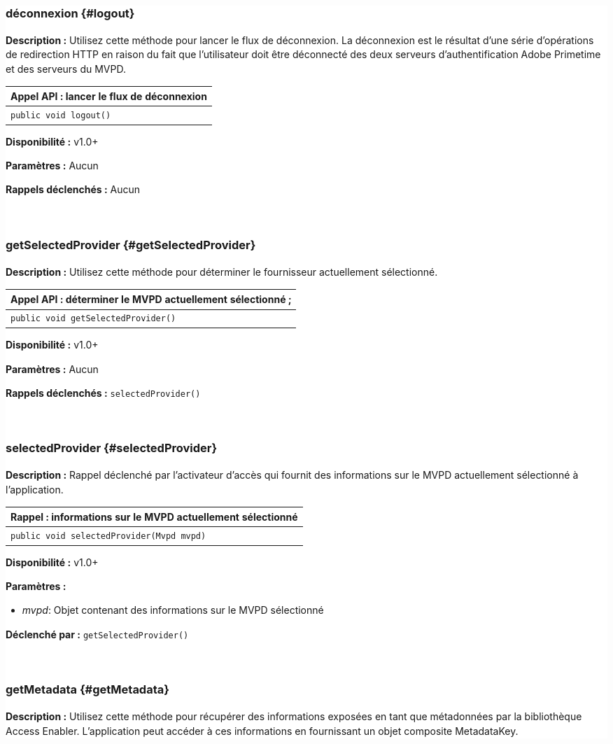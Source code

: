 ### déconnexion {#logout}

**Description :** Utilisez cette méthode pour lancer le flux de déconnexion. La déconnexion est le résultat d’une série d’opérations de redirection HTTP en raison du fait que l’utilisateur doit être déconnecté des deux serveurs d’authentification Adobe Primetime et des serveurs du MVPD. 

| **Appel API : lancer le flux de déconnexion** |
| --- |
| ```public void logout()``` |

**Disponibilité :** v1.0+

**Paramètres :** Aucun

**Rappels déclenchés :** Aucun

</br>

### getSelectedProvider {#getSelectedProvider}

**Description :** Utilisez cette méthode pour déterminer le fournisseur actuellement sélectionné.

| **Appel API : déterminer le MVPD actuellement sélectionné ;** |
| --- |
| ```public void getSelectedProvider()``` |

**Disponibilité :** v1.0+

**Paramètres :** Aucun

**Rappels déclenchés :** `selectedProvider()`

</br>

### selectedProvider {#selectedProvider}

**Description :** Rappel déclenché par l’activateur d’accès qui fournit des informations sur le MVPD actuellement sélectionné à l’application.

| **Rappel : informations sur le MVPD actuellement sélectionné** |
| --- |
| ```public void selectedProvider(Mvpd mvpd)``` |

**Disponibilité :** v1.0+

**Paramètres :**

- *mvpd*: Objet contenant des informations sur le MVPD sélectionné

**Déclenché par :** `getSelectedProvider()`

</br>

### getMetadata {#getMetadata}

**Description :** Utilisez cette méthode pour récupérer des informations exposées en tant que métadonnées par la bibliothèque Access Enabler. L’application peut accéder à ces informations en fournissant un objet composite MetadataKey.
